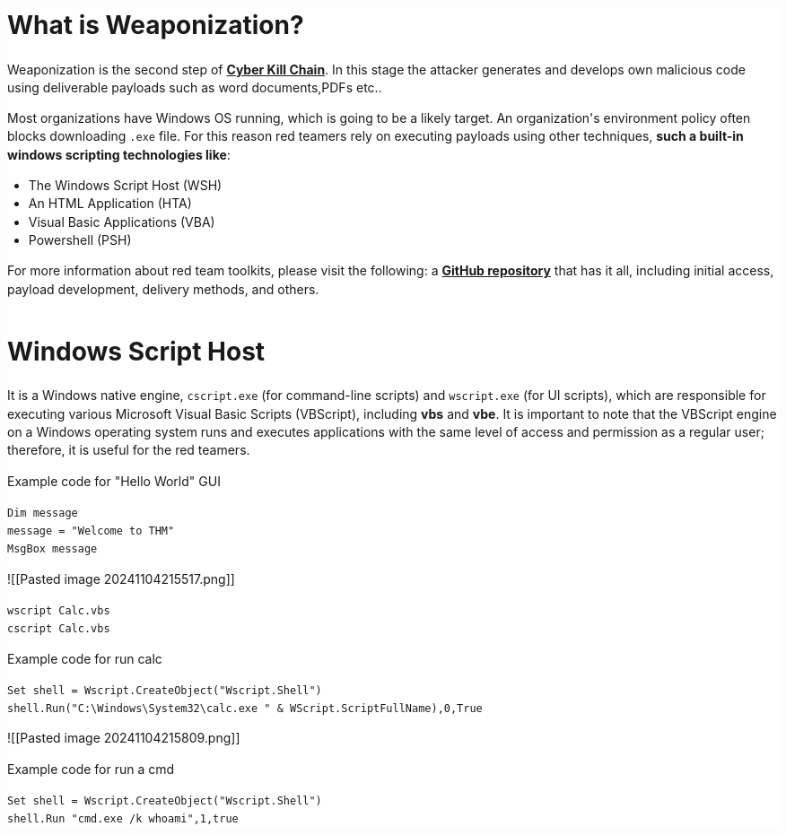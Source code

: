 # What is Weaponization?
Weaponization is the second step of **[Cyber Kill Chain](https://www.lockheedmartin.com/en-us/capabilities/cyber/cyber-kill-chain.html)**. In this stage the attacker generates and develops own malicious code using deliverable payloads such as word documents,PDFs etc..

Most organizations have Windows OS running, which is going to be a likely target. An organization's environment policy often blocks downloading `.exe` file. For this reason red teamers rely on executing payloads using other techniques, **such a built-in windows scripting technologies like**:
- The Windows Script Host (WSH)
- An HTML Application (HTA)
- Visual Basic Applications (VBA)
- Powershell (PSH)

For more information about red team toolkits, please visit the following: a **[GitHub repository](https://github.com/infosecn1nja/Red-Teaming-Toolkit#Payload%20Development)** that has it all, including initial access, payload development, delivery methods, and others.

# Windows Script Host

It is a Windows native engine, `cscript.exe` (for command-line scripts) and `wscript.exe` (for UI scripts), which are responsible for executing various Microsoft Visual Basic Scripts (VBScript), including **vbs** and **vbe**. 
It is important to note that the VBScript engine on a Windows operating system runs and executes applications with the same level of access and permission as a regular user; therefore, it is useful for the red teamers.

Example code for "Hello World" GUI
```vbs
Dim message 
message = "Welcome to THM"
MsgBox message
```


![[Pasted image 20241104215517.png]]

```
wscript Calc.vbs
cscript Calc.vbs
```

Example code for run calc
```vbs
Set shell = Wscript.CreateObject("Wscript.Shell")
shell.Run("C:\Windows\System32\calc.exe " & WScript.ScriptFullName),0,True
```

![[Pasted image 20241104215809.png]]



Example code for run a cmd 

```vbs
Set shell = Wscript.CreateObject("Wscript.Shell")
shell.Run "cmd.exe /k whoami",1,true
```
